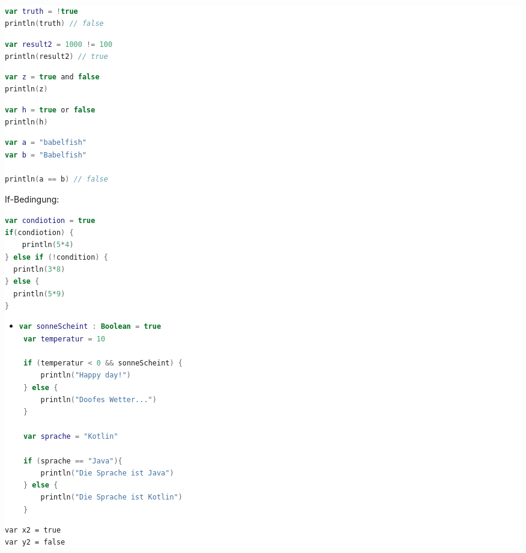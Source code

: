 ```kotlin
var truth = !true
println(truth) // false
```

```kotlin
var result2 = 1000 != 100
println(result2) // true
```

```kotlin
var z = true and false
println(z)
```

```kotlin
var h = true or false
println(h)
```

```kotlin
var a = "babelfish"
var b = "Babelfish"

println(a == b) // false
```



If-Bedingung:

```kotlin
var condiotion = true
if(condiotion) {
    println(5*4)
} else if (!condition) {
  println(3*8)
} else {
  println(5*9)
}
```

- ```kotlin
  var sonneScheint : Boolean = true
   var temperatur = 10
  
   if (temperatur < 0 && sonneScheint) {
       println("Happy day!")
   } else {
       println("Doofes Wetter...")
   }
  
   var sprache = "Kotlin"
  
   if (sprache == "Java"){
       println("Die Sprache ist Java")
   } else {
       println("Die Sprache ist Kotlin")
   }
  ```

```
var x2 = true
var y2 = false
